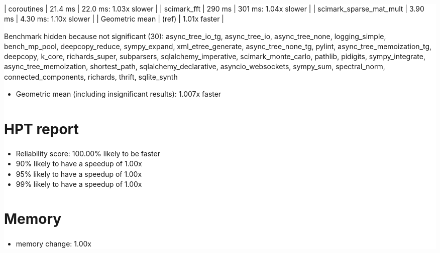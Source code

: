 | coroutines                 | 21.4 ms                                                                | 22.0 ms: 1.03x slower                                                      |
| scimark_fft                | 290 ms                                                                 | 301 ms: 1.04x slower                                                       |
| scimark_sparse_mat_mult    | 3.90 ms                                                                | 4.30 ms: 1.10x slower                                                      |
| Geometric mean             | (ref)                                                                  | 1.01x faster                                                               |

Benchmark hidden because not significant (30): async_tree_io_tg, async_tree_io, async_tree_none, logging_simple, bench_mp_pool, deepcopy_reduce, sympy_expand, xml_etree_generate, async_tree_none_tg, pylint, async_tree_memoization_tg, deepcopy, k_core, richards_super, subparsers, sqlalchemy_imperative, scimark_monte_carlo, pathlib, pidigits, sympy_integrate, async_tree_memoization, shortest_path, sqlalchemy_declarative, asyncio_websockets, sympy_sum, spectral_norm, connected_components, richards, thrift, sqlite_synth

- Geometric mean (including insignificant results): 1.007x faster

# HPT report

- Reliability score: 100.00% likely to be faster
- 90% likely to have a speedup of 1.00x
- 95% likely to have a speedup of 1.00x
- 99% likely to have a speedup of 1.00x

# Memory
- memory change: 1.00x